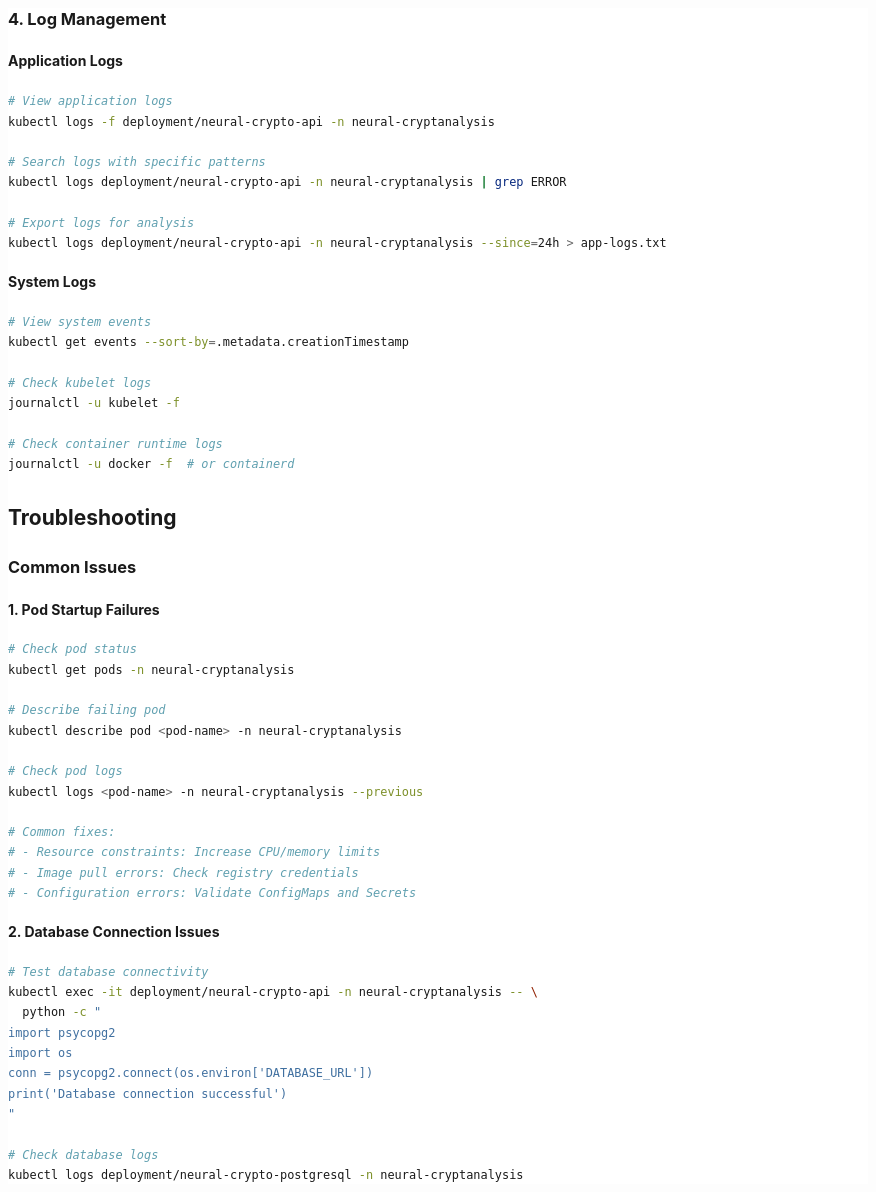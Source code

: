 ### 4. Log Management

#### Application Logs

```bash
# View application logs
kubectl logs -f deployment/neural-crypto-api -n neural-cryptanalysis

# Search logs with specific patterns
kubectl logs deployment/neural-crypto-api -n neural-cryptanalysis | grep ERROR

# Export logs for analysis
kubectl logs deployment/neural-crypto-api -n neural-cryptanalysis --since=24h > app-logs.txt
```

#### System Logs

```bash
# View system events
kubectl get events --sort-by=.metadata.creationTimestamp

# Check kubelet logs
journalctl -u kubelet -f

# Check container runtime logs
journalctl -u docker -f  # or containerd
```

## Troubleshooting

### Common Issues

#### 1. Pod Startup Failures

```bash
# Check pod status
kubectl get pods -n neural-cryptanalysis

# Describe failing pod
kubectl describe pod <pod-name> -n neural-cryptanalysis

# Check pod logs
kubectl logs <pod-name> -n neural-cryptanalysis --previous

# Common fixes:
# - Resource constraints: Increase CPU/memory limits
# - Image pull errors: Check registry credentials
# - Configuration errors: Validate ConfigMaps and Secrets
```

#### 2. Database Connection Issues

```bash
# Test database connectivity
kubectl exec -it deployment/neural-crypto-api -n neural-cryptanalysis -- \
  python -c "
import psycopg2
import os
conn = psycopg2.connect(os.environ['DATABASE_URL'])
print('Database connection successful')
"

# Check database logs
kubectl logs deployment/neural-crypto-postgresql -n neural-cryptanalysis

```